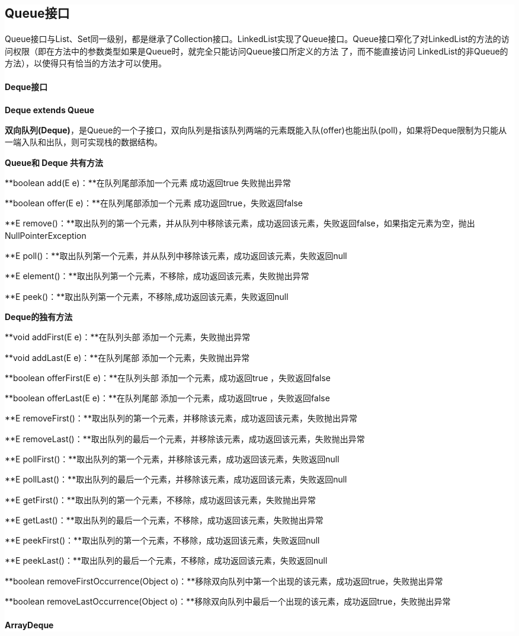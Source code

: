 ## **Queue接口**

Queue接口与List、Set同一级别，都是继承了Collection接口。LinkedList实现了Queue接口。Queue接口窄化了对LinkedList的方法的访问权限（即在方法中的参数类型如果是Queue时，就完全只能访问Queue接口所定义的方法 了，而不能直接访问 LinkedList的非Queue的方法），以使得只有恰当的方法才可以使用。

 

#### **Deque接口**

**Deque extends Queue**

**双向队列(Deque)**，是Queue的一个子接口，双向队列是指该队列两端的元素既能入队(offer)也能出队(poll)，如果将Deque限制为只能从一端入队和出队，则可实现栈的数据结构。

 

**Queue和 Deque 共有方法**

**boolean add(E e)：**在队列尾部添加一个元素 成功返回true 失败抛出异常

**boolean offer(E e)：**在队列尾部添加一个元素 成功返回true，失败返回false

**E remove()：**取出队列的第一个元素，并从队列中移除该元素，成功返回该元素，失败返回false，如果指定元素为空，抛出NullPointerException

**E poll()：**取出队列第一个元素，并从队列中移除该元素，成功返回该元素，失败返回null

**E element()：**取出队列第一个元素，不移除，成功返回该元素，失败抛出异常

**E peek()：**取出队列第一个元素，不移除,成功返回该元素，失败返回null

 

**Deque的独有方法**

**void addFirst(E e)：**在队列头部 添加一个元素，失败抛出异常

**void addLast(E e)：**在队列尾部 添加一个元素，失败抛出异常

**boolean offerFirst(E e)：**在队列头部 添加一个元素，成功返回true ，失败返回false

**boolean offerLast(E e)：**在队列尾部 添加一个元素，成功返回true ，失败返回false

**E removeFirst()：**取出队列的第一个元素，并移除该元素，成功返回该元素，失败抛出异常

**E removeLast()：**取出队列的最后一个元素，并移除该元素，成功返回该元素，失败抛出异常

**E pollFirst()：**取出队列的第一个元素，并移除该元素，成功返回该元素，失败返回null

**E pollLast()：**取出队列的最后一个元素，并移除该元素，成功返回该元素，失败返回null

**E getFirst()：**取出队列的第一个元素，不移除，成功返回该元素，失败抛出异常

**E getLast()：**取出队列的最后一个元素，不移除，成功返回该元素，失败抛出异常

**E peekFirst()：**取出队列的第一个元素，不移除，成功返回该元素，失败返回null

**E peekLast()：**取出队列的最后一个元素，不移除，成功返回该元素，失败返回null

**boolean removeFirstOccurrence(Object o)：**移除双向队列中第一个出现的该元素，成功返回true，失败抛出异常

**boolean removeLastOccurrence(Object o)：**移除双向队列中最后一个出现的该元素，成功返回true，失败抛出异常

 



#### **ArrayDeque**
